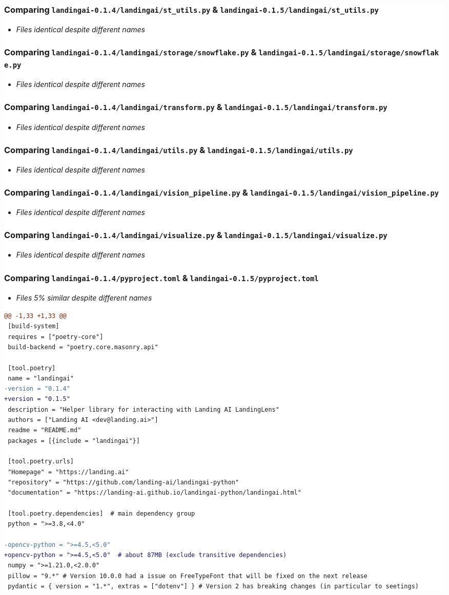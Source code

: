 ### Comparing `landingai-0.1.4/landingai/st_utils.py` & `landingai-0.1.5/landingai/st_utils.py`

 * *Files identical despite different names*

### Comparing `landingai-0.1.4/landingai/storage/snowflake.py` & `landingai-0.1.5/landingai/storage/snowflake.py`

 * *Files identical despite different names*

### Comparing `landingai-0.1.4/landingai/transform.py` & `landingai-0.1.5/landingai/transform.py`

 * *Files identical despite different names*

### Comparing `landingai-0.1.4/landingai/utils.py` & `landingai-0.1.5/landingai/utils.py`

 * *Files identical despite different names*

### Comparing `landingai-0.1.4/landingai/vision_pipeline.py` & `landingai-0.1.5/landingai/vision_pipeline.py`

 * *Files identical despite different names*

### Comparing `landingai-0.1.4/landingai/visualize.py` & `landingai-0.1.5/landingai/visualize.py`

 * *Files identical despite different names*

### Comparing `landingai-0.1.4/pyproject.toml` & `landingai-0.1.5/pyproject.toml`

 * *Files 5% similar despite different names*

```diff
@@ -1,33 +1,33 @@
 [build-system]
 requires = ["poetry-core"]
 build-backend = "poetry.core.masonry.api"
 
 [tool.poetry]
 name = "landingai"
-version = "0.1.4"
+version = "0.1.5"
 description = "Helper library for interacting with Landing AI LandingLens"
 authors = ["Landing AI <dev@landing.ai>"]
 readme = "README.md"
 packages = [{include = "landingai"}]
 
 [tool.poetry.urls]
 "Homepage" = "https://landing.ai"
 "repository" = "https://github.com/landing-ai/landingai-python"
 "documentation" = "https://landing-ai.github.io/landingai-python/landingai.html"
 
 [tool.poetry.dependencies]  # main dependency group
 python = ">=3.8,<4.0"
 
-opencv-python = ">=4.5,<5.0"
+opencv-python = ">=4.5,<5.0"  # about 87MB (exclude transitive dependencies)
 numpy = ">=1.21.0,<2.0.0"
 pillow = "9.*" # Version 10.0.0 had a issue on FreeTypeFont that will be fixed on the next release 
 pydantic = { version = "1.*", extras = ["dotenv"] } # Version 2 has breaking changes (in particular to seetings)
```
